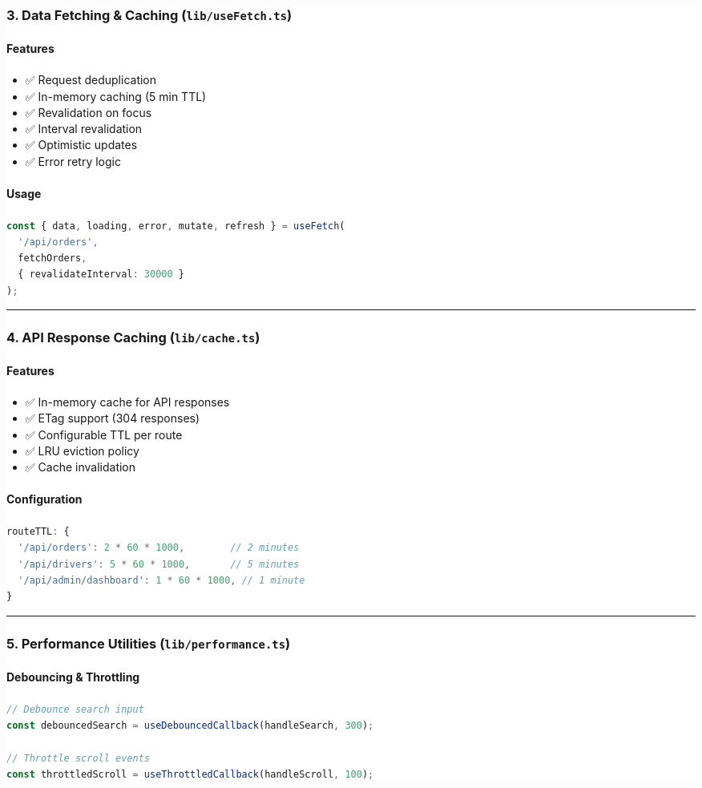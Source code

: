 ### 3. **Data Fetching & Caching** (`lib/useFetch.ts`)

#### Features
- ✅ Request deduplication
- ✅ In-memory caching (5 min TTL)
- ✅ Revalidation on focus
- ✅ Interval revalidation
- ✅ Optimistic updates
- ✅ Error retry logic

#### Usage
```typescript
const { data, loading, error, mutate, refresh } = useFetch(
  '/api/orders',
  fetchOrders,
  { revalidateInterval: 30000 }
);
```

---

### 4. **API Response Caching** (`lib/cache.ts`)

#### Features
- ✅ In-memory cache for API responses
- ✅ ETag support (304 responses)
- ✅ Configurable TTL per route
- ✅ LRU eviction policy
- ✅ Cache invalidation

#### Configuration
```typescript
routeTTL: {
  '/api/orders': 2 * 60 * 1000,        // 2 minutes
  '/api/drivers': 5 * 60 * 1000,       // 5 minutes
  '/api/admin/dashboard': 1 * 60 * 1000, // 1 minute
}
```

---

### 5. **Performance Utilities** (`lib/performance.ts`)

#### Debouncing & Throttling
```typescript
// Debounce search input
const debouncedSearch = useDebouncedCallback(handleSearch, 300);

// Throttle scroll events
const throttledScroll = useThrottledCallback(handleScroll, 100);
```
